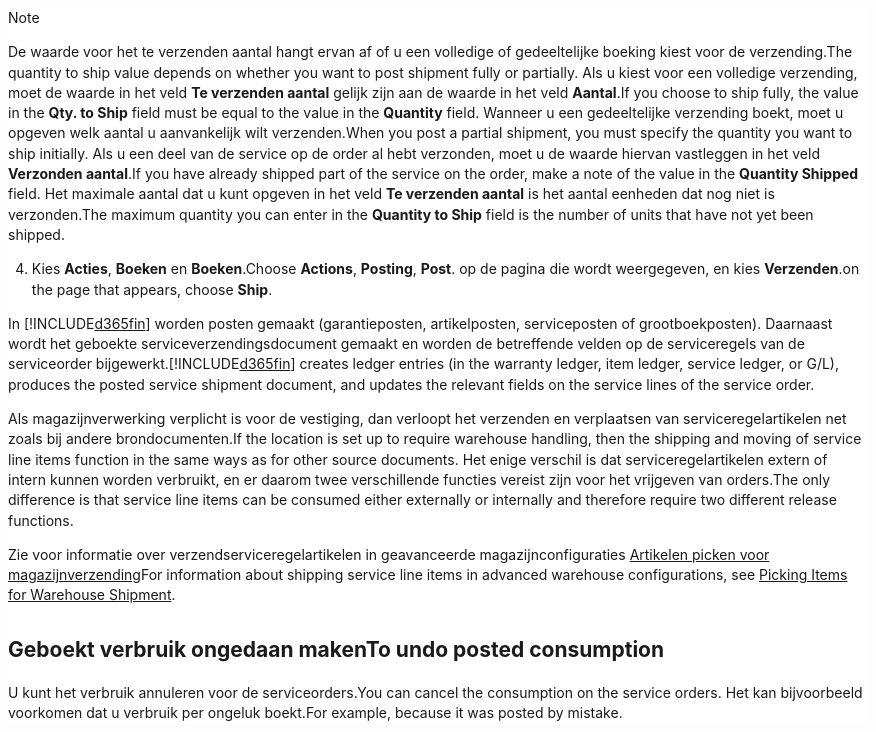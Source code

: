    > [!NOTE]  
   >  <span data-ttu-id="d30f4-190">De waarde voor het te verzenden aantal hangt ervan af of u een volledige of gedeeltelijke boeking kiest voor de verzending.</span><span class="sxs-lookup"><span data-stu-id="d30f4-190">The quantity to ship value depends on whether you want to post shipment fully or partially.</span></span> <span data-ttu-id="d30f4-191">Als u kiest voor een volledige verzending, moet de waarde in het veld **Te verzenden aantal** gelijk zijn aan de waarde in het veld **Aantal**.</span><span class="sxs-lookup"><span data-stu-id="d30f4-191">If you choose to ship fully, the value in the **Qty. to Ship** field must be equal to the value in the **Quantity** field.</span></span> <span data-ttu-id="d30f4-192">Wanneer u een gedeeltelijke verzending boekt, moet u opgeven welk aantal u aanvankelijk wilt verzenden.</span><span class="sxs-lookup"><span data-stu-id="d30f4-192">When you post a partial shipment, you must specify the quantity you want to ship initially.</span></span> <span data-ttu-id="d30f4-193">Als u een deel van de service op de order al hebt verzonden, moet u de waarde hiervan vastleggen in het veld **Verzonden aantal**.</span><span class="sxs-lookup"><span data-stu-id="d30f4-193">If you have already shipped part of the service on the order, make a note of the value in the **Quantity Shipped** field.</span></span> <span data-ttu-id="d30f4-194">Het maximale aantal dat u kunt opgeven in het veld **Te verzenden aantal** is het aantal eenheden dat nog niet is verzonden.</span><span class="sxs-lookup"><span data-stu-id="d30f4-194">The maximum quantity you can enter in the **Quantity to Ship** field is the number of units that have not yet been shipped.</span></span>  
  
4. <span data-ttu-id="d30f4-195">Kies **Acties**, **Boeken** en **Boeken**.</span><span class="sxs-lookup"><span data-stu-id="d30f4-195">Choose **Actions**, **Posting**, **Post**.</span></span> <span data-ttu-id="d30f4-196">op de pagina die wordt weergegeven, en kies **Verzenden**.</span><span class="sxs-lookup"><span data-stu-id="d30f4-196">on the page that appears, choose **Ship**.</span></span>  
  
<span data-ttu-id="d30f4-197">In [!INCLUDE[d365fin](includes/d365fin_md.md)] worden posten gemaakt (garantieposten, artikelposten, serviceposten of grootboekposten). Daarnaast wordt het geboekte serviceverzendingsdocument gemaakt en worden de betreffende velden op de serviceregels van de serviceorder bijgewerkt.</span><span class="sxs-lookup"><span data-stu-id="d30f4-197">[!INCLUDE[d365fin](includes/d365fin_md.md)] creates ledger entries (in the warranty ledger, item ledger, service ledger, or G/L), produces the posted service shipment document, and updates the relevant fields on the service lines of the service order.</span></span>  
  
<span data-ttu-id="d30f4-198">Als magazijnverwerking verplicht is voor de vestiging, dan verloopt het verzenden en verplaatsen van serviceregelartikelen net zoals bij andere brondocumenten.</span><span class="sxs-lookup"><span data-stu-id="d30f4-198">If the location is set up to require warehouse handling, then the shipping and moving of service line items function in the same ways as for other source documents.</span></span> <span data-ttu-id="d30f4-199">Het enige verschil is dat serviceregelartikelen extern of intern kunnen worden verbruikt, en er daarom twee verschillende functies vereist zijn voor het vrijgeven van orders.</span><span class="sxs-lookup"><span data-stu-id="d30f4-199">The only difference is that service line items can be consumed either externally or internally and therefore require two different release functions.</span></span>  
  
<span data-ttu-id="d30f4-200">Zie voor informatie over verzendserviceregelartikelen in geavanceerde magazijnconfiguraties [Artikelen picken voor magazijnverzending](warehouse-pick-items.md)</span><span class="sxs-lookup"><span data-stu-id="d30f4-200">For information about shipping service line items in advanced warehouse configurations, see [Picking Items for Warehouse Shipment](warehouse-pick-items.md).</span></span>  

## <a name="to-undo-posted-consumption"></a><span data-ttu-id="d30f4-201">Geboekt verbruik ongedaan maken</span><span class="sxs-lookup"><span data-stu-id="d30f4-201">To undo posted consumption</span></span>  
<span data-ttu-id="d30f4-202">U kunt het verbruik annuleren voor de serviceorders.</span><span class="sxs-lookup"><span data-stu-id="d30f4-202">You can cancel the consumption on the service orders.</span></span> <span data-ttu-id="d30f4-203">Het kan bijvoorbeeld voorkomen dat u verbruik per ongeluk boekt.</span><span class="sxs-lookup"><span data-stu-id="d30f4-203">For example, because it was posted by mistake.</span></span>  
